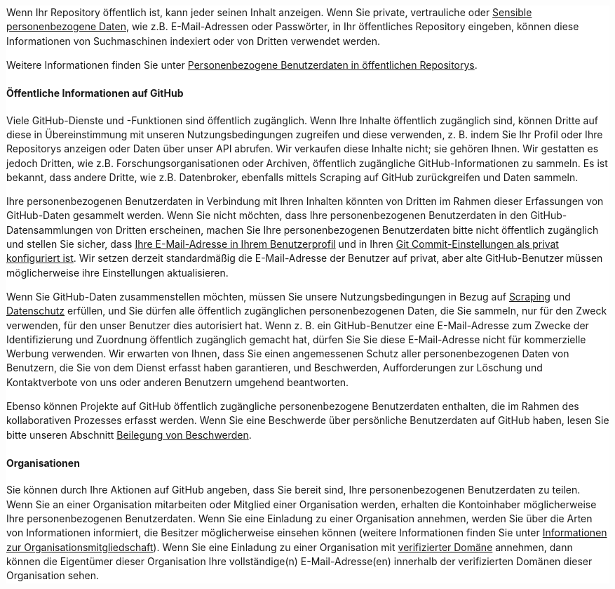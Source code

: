 Wenn Ihr Repository öffentlich ist, kann jeder seinen Inhalt anzeigen. Wenn Sie private, vertrauliche oder [Sensible personenbezogene Daten](https://gdpr-info.eu/art-9-gdpr/), wie z.B. E-Mail-Adressen oder Passwörter, in Ihr öffentliches Repository eingeben, können diese Informationen von Suchmaschinen indexiert oder von Dritten verwendet werden.

Weitere Informationen finden Sie unter [Personenbezogene Benutzerdaten in öffentlichen Repositorys](/github/site-policy/github-privacy-statement#public-information-on-github).

#### Öffentliche Informationen auf GitHub

Viele GitHub-Dienste und -Funktionen sind öffentlich zugänglich. Wenn Ihre Inhalte öffentlich zugänglich sind, können Dritte auf diese in Übereinstimmung mit unseren Nutzungsbedingungen zugreifen und diese verwenden, z. B. indem Sie Ihr Profil oder Ihre Repositorys anzeigen oder Daten über unser API abrufen. Wir verkaufen diese Inhalte nicht; sie gehören Ihnen. Wir gestatten es jedoch Dritten, wie z.B. Forschungsorganisationen oder Archiven, öffentlich zugängliche GitHub-Informationen zu sammeln. Es ist bekannt, dass andere Dritte, wie z.B. Datenbroker, ebenfalls mittels Scraping auf GitHub zurückgreifen und Daten sammeln.

Ihre personenbezogenen Benutzerdaten in Verbindung mit Ihren Inhalten könnten von Dritten im Rahmen dieser Erfassungen von GitHub-Daten gesammelt werden. Wenn Sie nicht möchten, dass Ihre personenbezogenen Benutzerdaten in den GitHub-Datensammlungen von Dritten erscheinen, machen Sie Ihre personenbezogenen Benutzerdaten bitte nicht öffentlich zugänglich und stellen Sie sicher, dass [Ihre E-Mail-Adresse in Ihrem Benutzerprofil](https://github.com/settings/emails) und in Ihren [Git Commit-Einstellungen als privat konfiguriert ist](/github/setting-up-and-managing-your-github-user-account/setting-your-commit-email-address). Wir setzen derzeit standardmäßig die E-Mail-Adresse der Benutzer auf privat, aber alte GitHub-Benutzer müssen möglicherweise ihre Einstellungen aktualisieren.

Wenn Sie GitHub-Daten zusammenstellen möchten, müssen Sie unsere Nutzungsbedingungen in Bezug auf [Scraping](/github/site-policy/github-acceptable-use-policies#5-scraping-and-api-usage-restrictions) und [Datenschutz](/github/site-policy/github-acceptable-use-policies#6-privacy) erfüllen, und Sie dürfen alle öffentlich zugänglichen personenbezogenen Daten, die Sie sammeln, nur für den Zweck verwenden, für den unser Benutzer dies autorisiert hat. Wenn z. B. ein GitHub-Benutzer eine E-Mail-Adresse zum Zwecke der Identifizierung und Zuordnung öffentlich zugänglich gemacht hat, dürfen Sie Sie diese E-Mail-Adresse nicht für kommerzielle Werbung verwenden. Wir erwarten von Ihnen, dass Sie einen angemessenen Schutz aller personenbezogenen Daten von Benutzern, die Sie von dem Dienst erfasst haben garantieren, und Beschwerden, Aufforderungen zur Löschung und Kontaktverbote von uns oder anderen Benutzern umgehend beantworten.

Ebenso können Projekte auf GitHub öffentlich zugängliche personenbezogene Benutzerdaten enthalten, die im Rahmen des kollaborativen Prozesses erfasst werden. Wenn Sie eine Beschwerde über persönliche Benutzerdaten auf GitHub haben, lesen Sie bitte unseren Abschnitt [Beilegung von Beschwerden](/github/site-policy/github-privacy-statement#resolving-complaints).


#### Organisationen

Sie können durch Ihre Aktionen auf GitHub angeben, dass Sie bereit sind, Ihre personenbezogenen Benutzerdaten zu teilen. Wenn Sie an einer Organisation mitarbeiten oder Mitglied einer Organisation werden, erhalten die Kontoinhaber möglicherweise Ihre personenbezogenen Benutzerdaten. Wenn Sie eine Einladung zu einer Organisation annehmen, werden Sie über die Arten von Informationen informiert, die Besitzer möglicherweise einsehen können (weitere Informationen finden Sie unter [Informationen zur Organisationsmitgliedschaft](/github/setting-up-and-managing-your-github-user-account/about-organization-membership)). Wenn Sie eine Einladung zu einer Organisation mit [verifizierter Domäne](/github/setting-up-and-managing-organizations-and-teams/verifying-your-organizations-domain) annehmen, dann können die Eigentümer dieser Organisation Ihre vollständige(n) E-Mail-Adresse(en) innerhalb der verifizierten Domänen dieser Organisation sehen.
